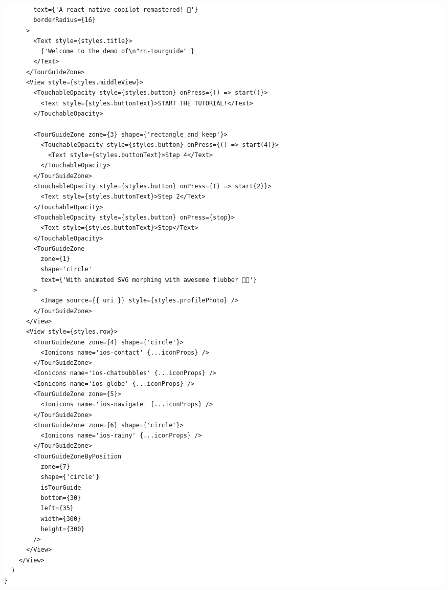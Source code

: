 ```tsx
        text={'A react-native-copilot remastered! 🎉'}
        borderRadius={16}
      >
        <Text style={styles.title}>
          {'Welcome to the demo of\n"rn-tourguide"'}
        </Text>
      </TourGuideZone>
      <View style={styles.middleView}>
        <TouchableOpacity style={styles.button} onPress={() => start()}>
          <Text style={styles.buttonText}>START THE TUTORIAL!</Text>
        </TouchableOpacity>

        <TourGuideZone zone={3} shape={'rectangle_and_keep'}>
          <TouchableOpacity style={styles.button} onPress={() => start(4)}>
            <Text style={styles.buttonText}>Step 4</Text>
          </TouchableOpacity>
        </TourGuideZone>
        <TouchableOpacity style={styles.button} onPress={() => start(2)}>
          <Text style={styles.buttonText}>Step 2</Text>
        </TouchableOpacity>
        <TouchableOpacity style={styles.button} onPress={stop}>
          <Text style={styles.buttonText}>Stop</Text>
        </TouchableOpacity>
        <TourGuideZone
          zone={1}
          shape='circle'
          text={'With animated SVG morphing with awesome flubber 🍮💯'}
        >
          <Image source={{ uri }} style={styles.profilePhoto} />
        </TourGuideZone>
      </View>
      <View style={styles.row}>
        <TourGuideZone zone={4} shape={'circle'}>
          <Ionicons name='ios-contact' {...iconProps} />
        </TourGuideZone>
        <Ionicons name='ios-chatbubbles' {...iconProps} />
        <Ionicons name='ios-globe' {...iconProps} />
        <TourGuideZone zone={5}>
          <Ionicons name='ios-navigate' {...iconProps} />
        </TourGuideZone>
        <TourGuideZone zone={6} shape={'circle'}>
          <Ionicons name='ios-rainy' {...iconProps} />
        </TourGuideZone>
        <TourGuideZoneByPosition
          zone={7}
          shape={'circle'}
          isTourGuide
          bottom={30}
          left={35}
          width={300}
          height={300}
        />
      </View>
    </View>
  )
}
```
